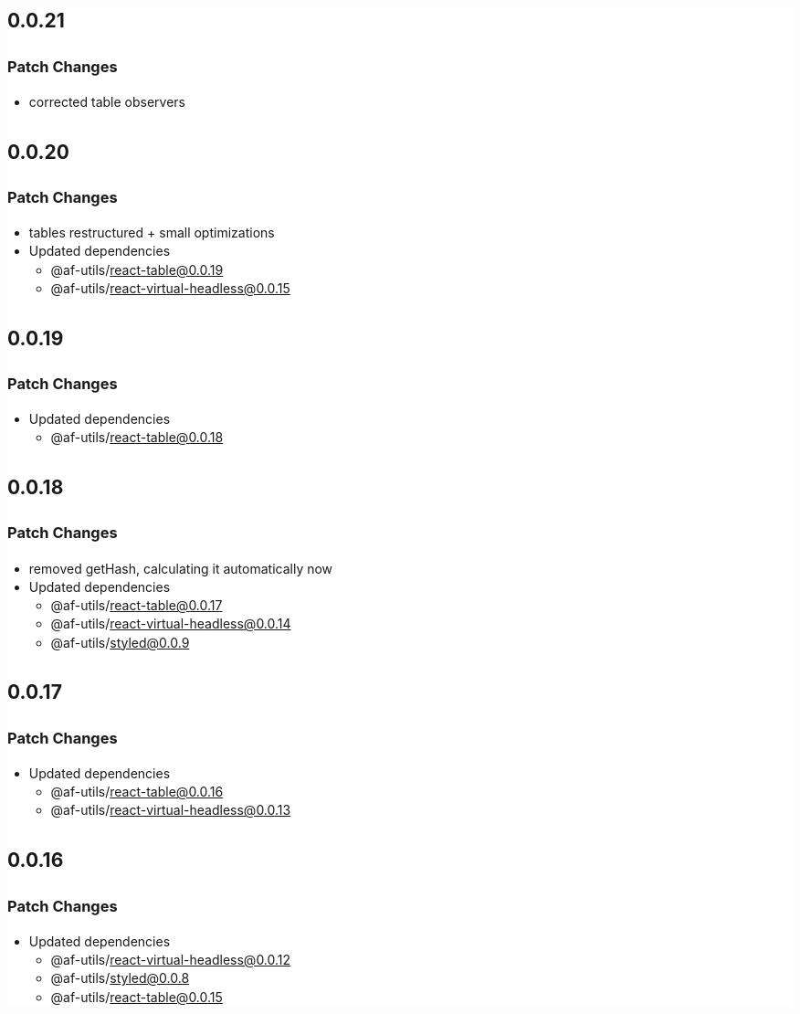 ## 0.0.21

### Patch Changes

-   corrected table observers

## 0.0.20

### Patch Changes

-   tables restructured + small optimizations
-   Updated dependencies
    -   @af-utils/react-table@0.0.19
    -   @af-utils/react-virtual-headless@0.0.15

## 0.0.19

### Patch Changes

-   Updated dependencies
    -   @af-utils/react-table@0.0.18

## 0.0.18

### Patch Changes

-   removed getHash, calculating it automatically now
-   Updated dependencies
    -   @af-utils/react-table@0.0.17
    -   @af-utils/react-virtual-headless@0.0.14
    -   @af-utils/styled@0.0.9

## 0.0.17

### Patch Changes

-   Updated dependencies
    -   @af-utils/react-table@0.0.16
    -   @af-utils/react-virtual-headless@0.0.13

## 0.0.16

### Patch Changes

-   Updated dependencies
    -   @af-utils/react-virtual-headless@0.0.12
    -   @af-utils/styled@0.0.8
    -   @af-utils/react-table@0.0.15
